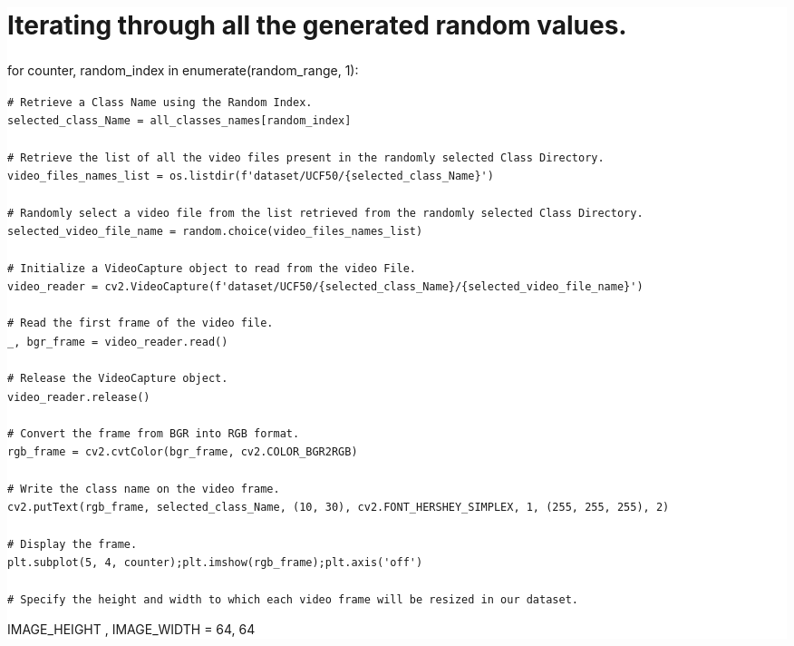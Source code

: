 # Iterating through all the generated random values.
for counter, random_index in enumerate(random_range, 1):

    # Retrieve a Class Name using the Random Index.
    selected_class_Name = all_classes_names[random_index]

    # Retrieve the list of all the video files present in the randomly selected Class Directory.
    video_files_names_list = os.listdir(f'dataset/UCF50/{selected_class_Name}')

    # Randomly select a video file from the list retrieved from the randomly selected Class Directory.
    selected_video_file_name = random.choice(video_files_names_list)

    # Initialize a VideoCapture object to read from the video File.
    video_reader = cv2.VideoCapture(f'dataset/UCF50/{selected_class_Name}/{selected_video_file_name}')
    
    # Read the first frame of the video file.
    _, bgr_frame = video_reader.read()

    # Release the VideoCapture object. 
    video_reader.release()

    # Convert the frame from BGR into RGB format. 
    rgb_frame = cv2.cvtColor(bgr_frame, cv2.COLOR_BGR2RGB)

    # Write the class name on the video frame.
    cv2.putText(rgb_frame, selected_class_Name, (10, 30), cv2.FONT_HERSHEY_SIMPLEX, 1, (255, 255, 255), 2)
    
    # Display the frame.
    plt.subplot(5, 4, counter);plt.imshow(rgb_frame);plt.axis('off')
    
    # Specify the height and width to which each video frame will be resized in our dataset.
IMAGE_HEIGHT , IMAGE_WIDTH = 64, 64
